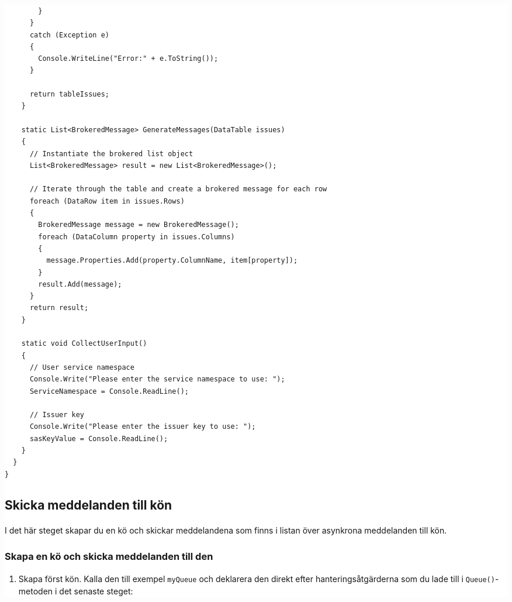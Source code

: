 ```
        }
      }
      catch (Exception e)
      {
        Console.WriteLine("Error:" + e.ToString());
      }

      return tableIssues;
    }

    static List<BrokeredMessage> GenerateMessages(DataTable issues)
    {
      // Instantiate the brokered list object
      List<BrokeredMessage> result = new List<BrokeredMessage>();

      // Iterate through the table and create a brokered message for each row
      foreach (DataRow item in issues.Rows)
      {
        BrokeredMessage message = new BrokeredMessage();
        foreach (DataColumn property in issues.Columns)
        {
          message.Properties.Add(property.ColumnName, item[property]);
        }
        result.Add(message);
      }
      return result;
    }

    static void CollectUserInput()
    {
      // User service namespace
      Console.Write("Please enter the service namespace to use: ");
      ServiceNamespace = Console.ReadLine();

      // Issuer key
      Console.Write("Please enter the issuer key to use: ");
      sasKeyValue = Console.ReadLine();
    }
  }
}
```

## <a name="send-messages-to-the-queue"></a>Skicka meddelanden till kön
I det här steget skapar du en kö och skickar meddelandena som finns i listan över asynkrona meddelanden till kön.

### <a name="create-queue-and-send-messages-to-the-queue"></a>Skapa en kö och skicka meddelanden till den
1. Skapa först kön. Kalla den till exempel `myQueue` och deklarera den direkt efter hanteringsåtgärderna som du lade till i `Queue()`-metoden i det senaste steget:
   